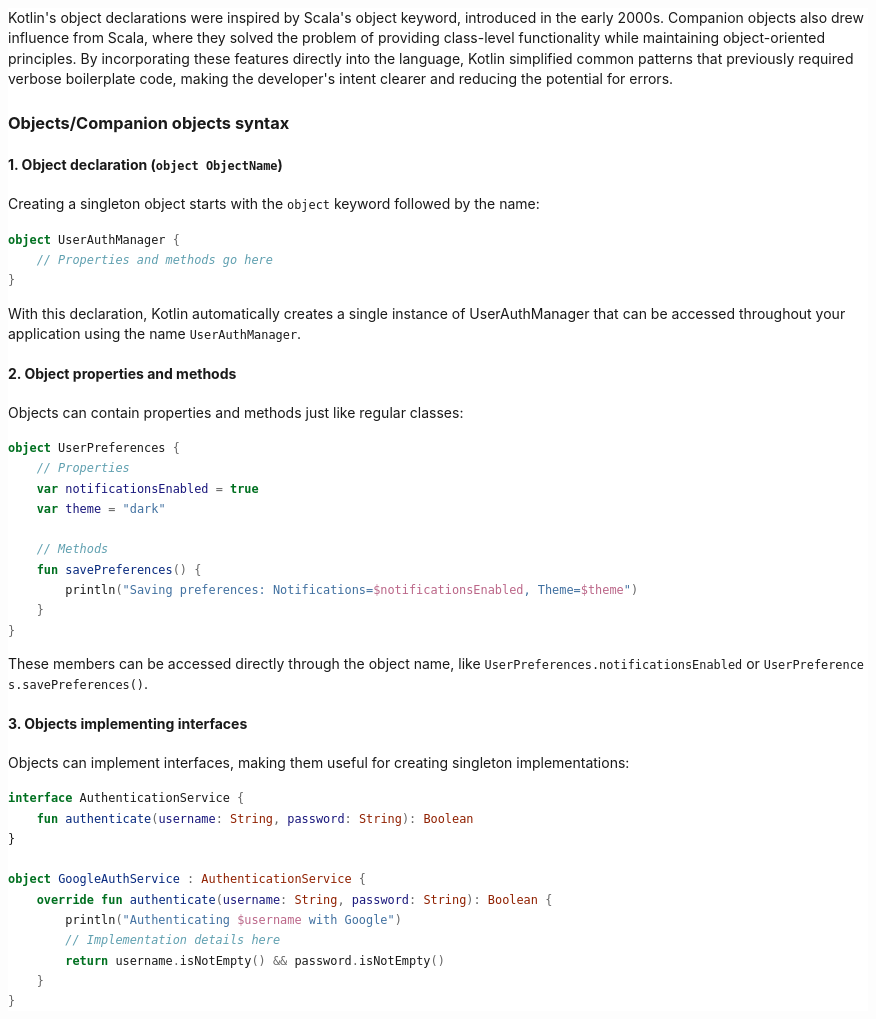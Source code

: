 Kotlin's object declarations were inspired by Scala's object keyword, introduced in the early 2000s. Companion objects also drew influence from Scala, where they solved the problem of providing class-level functionality while maintaining object-oriented principles. By incorporating these features directly into the language, Kotlin simplified common patterns that previously required verbose boilerplate code, making the developer's intent clearer and reducing the potential for errors.

### Objects/Companion objects syntax

#### 1. Object declaration (`object ObjectName`)

Creating a singleton object starts with the `object` keyword followed by the name:

```kotlin
object UserAuthManager {
    // Properties and methods go here
}
```

With this declaration, Kotlin automatically creates a single instance of UserAuthManager that can be accessed throughout your application using the name `UserAuthManager`.

#### 2. Object properties and methods

Objects can contain properties and methods just like regular classes:

```kotlin
object UserPreferences {
    // Properties
    var notificationsEnabled = true
    var theme = "dark"
    
    // Methods
    fun savePreferences() {
        println("Saving preferences: Notifications=$notificationsEnabled, Theme=$theme")
    }
}
```

These members can be accessed directly through the object name, like `UserPreferences.notificationsEnabled` or `UserPreferences.savePreferences()`.

#### 3. Objects implementing interfaces

Objects can implement interfaces, making them useful for creating singleton implementations:

```kotlin
interface AuthenticationService {
    fun authenticate(username: String, password: String): Boolean
}

object GoogleAuthService : AuthenticationService {
    override fun authenticate(username: String, password: String): Boolean {
        println("Authenticating $username with Google")
        // Implementation details here
        return username.isNotEmpty() && password.isNotEmpty()
    }
}
```

